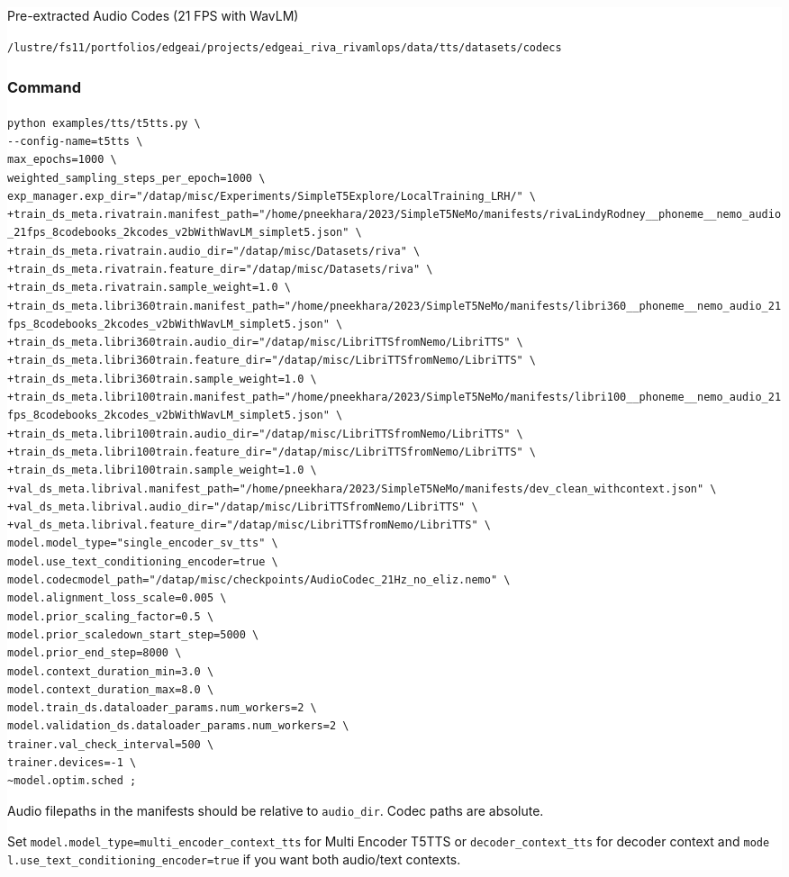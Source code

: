 Pre-extracted Audio Codes (21 FPS with WavLM)
```
/lustre/fs11/portfolios/edgeai/projects/edgeai_riva_rivamlops/data/tts/datasets/codecs
```

### Command
```
python examples/tts/t5tts.py \
--config-name=t5tts \
max_epochs=1000 \
weighted_sampling_steps_per_epoch=1000 \
exp_manager.exp_dir="/datap/misc/Experiments/SimpleT5Explore/LocalTraining_LRH/" \
+train_ds_meta.rivatrain.manifest_path="/home/pneekhara/2023/SimpleT5NeMo/manifests/rivaLindyRodney__phoneme__nemo_audio_21fps_8codebooks_2kcodes_v2bWithWavLM_simplet5.json" \
+train_ds_meta.rivatrain.audio_dir="/datap/misc/Datasets/riva" \
+train_ds_meta.rivatrain.feature_dir="/datap/misc/Datasets/riva" \
+train_ds_meta.rivatrain.sample_weight=1.0 \
+train_ds_meta.libri360train.manifest_path="/home/pneekhara/2023/SimpleT5NeMo/manifests/libri360__phoneme__nemo_audio_21fps_8codebooks_2kcodes_v2bWithWavLM_simplet5.json" \
+train_ds_meta.libri360train.audio_dir="/datap/misc/LibriTTSfromNemo/LibriTTS" \
+train_ds_meta.libri360train.feature_dir="/datap/misc/LibriTTSfromNemo/LibriTTS" \
+train_ds_meta.libri360train.sample_weight=1.0 \
+train_ds_meta.libri100train.manifest_path="/home/pneekhara/2023/SimpleT5NeMo/manifests/libri100__phoneme__nemo_audio_21fps_8codebooks_2kcodes_v2bWithWavLM_simplet5.json" \
+train_ds_meta.libri100train.audio_dir="/datap/misc/LibriTTSfromNemo/LibriTTS" \
+train_ds_meta.libri100train.feature_dir="/datap/misc/LibriTTSfromNemo/LibriTTS" \
+train_ds_meta.libri100train.sample_weight=1.0 \
+val_ds_meta.librival.manifest_path="/home/pneekhara/2023/SimpleT5NeMo/manifests/dev_clean_withcontext.json" \
+val_ds_meta.librival.audio_dir="/datap/misc/LibriTTSfromNemo/LibriTTS" \
+val_ds_meta.librival.feature_dir="/datap/misc/LibriTTSfromNemo/LibriTTS" \
model.model_type="single_encoder_sv_tts" \
model.use_text_conditioning_encoder=true \
model.codecmodel_path="/datap/misc/checkpoints/AudioCodec_21Hz_no_eliz.nemo" \
model.alignment_loss_scale=0.005 \
model.prior_scaling_factor=0.5 \
model.prior_scaledown_start_step=5000 \
model.prior_end_step=8000 \
model.context_duration_min=3.0 \
model.context_duration_max=8.0 \
model.train_ds.dataloader_params.num_workers=2 \
model.validation_ds.dataloader_params.num_workers=2 \
trainer.val_check_interval=500 \
trainer.devices=-1 \
~model.optim.sched ;
```

Audio filepaths in the manifests should be relative to `audio_dir`. Codec paths are absolute.

Set `model.model_type=multi_encoder_context_tts` for Multi Encoder T5TTS or `decoder_context_tts` for decoder context and `model.use_text_conditioning_encoder=true` if you want both audio/text contexts.

